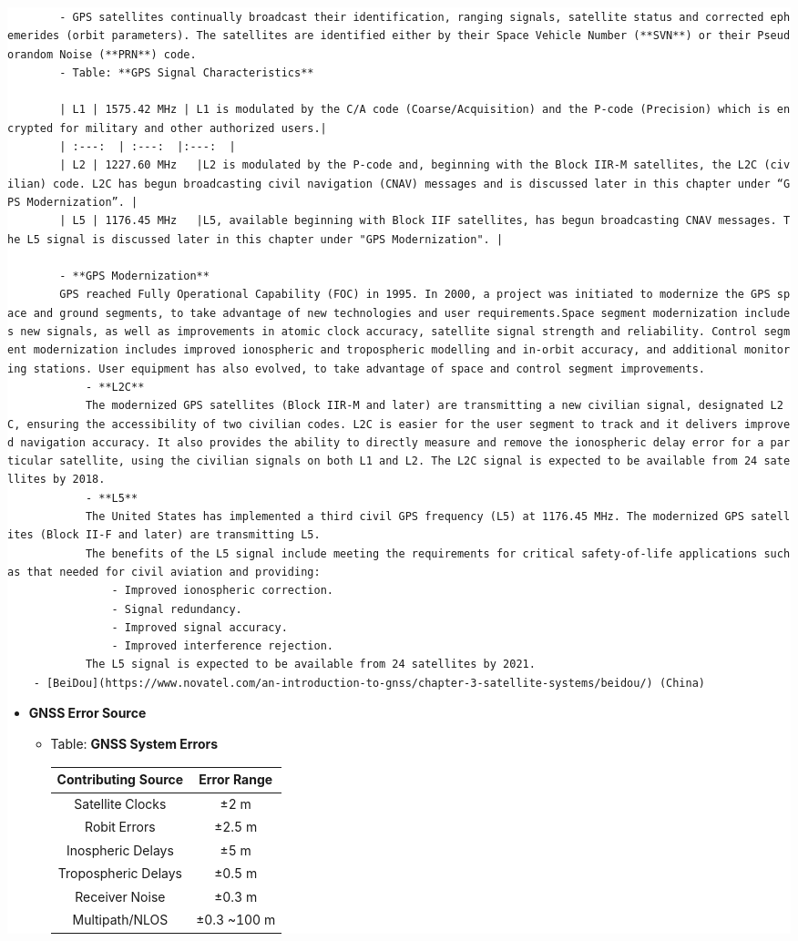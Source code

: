             - GPS satellites continually broadcast their identification, ranging signals, satellite status and corrected ephemerides (orbit parameters). The satellites are identified either by their Space Vehicle Number (**SVN**) or their Pseudorandom Noise (**PRN**) code.
            - Table: **GPS Signal Characteristics**
            
            | L1 | 1575.42 MHz | L1 is modulated by the C/A code (Coarse/Acquisition) and the P-code (Precision) which is encrypted for military and other authorized users.|
            | :---:  | :---:  |:---:  |
            | L2 | 1227.60 MHz	 |L2 is modulated by the P-code and, beginning with the Block IIR-M satellites, the L2C (civilian) code. L2C has begun broadcasting civil navigation (CNAV) messages and is discussed later in this chapter under “GPS Modernization”. |
            | L5 | 1176.45 MHz	 |L5, available beginning with Block IIF satellites, has begun broadcasting CNAV messages. The L5 signal is discussed later in this chapter under "GPS Modernization". |

            - **GPS Modernization**
            GPS reached Fully Operational Capability (FOC) in 1995. In 2000, a project was initiated to modernize the GPS space and ground segments, to take advantage of new technologies and user requirements.Space segment modernization includes new signals, as well as improvements in atomic clock accuracy, satellite signal strength and reliability. Control segment modernization includes improved ionospheric and tropospheric modelling and in-orbit accuracy, and additional monitoring stations. User equipment has also evolved, to take advantage of space and control segment improvements.
                - **L2C**
                The modernized GPS satellites (Block IIR-M and later) are transmitting a new civilian signal, designated L2C, ensuring the accessibility of two civilian codes. L2C is easier for the user segment to track and it delivers improved navigation accuracy. It also provides the ability to directly measure and remove the ionospheric delay error for a particular satellite, using the civilian signals on both L1 and L2. The L2C signal is expected to be available from 24 satellites by 2018.
                - **L5**
                The United States has implemented a third civil GPS frequency (L5) at 1176.45 MHz. The modernized GPS satellites (Block II-F and later) are transmitting L5.
                The benefits of the L5 signal include meeting the requirements for critical safety-of-life applications such as that needed for civil aviation and providing:
                    - Improved ionospheric correction.
                    - Signal redundancy.
                    - Improved signal accuracy.
                    - Improved interference rejection.
                The L5 signal is expected to be available from 24 satellites by 2021.
        - [BeiDou](https://www.novatel.com/an-introduction-to-gnss/chapter-3-satellite-systems/beidou/) (China)

- **GNSS Error Source**
   - Table: **GNSS System Errors**
            
        | Contributing Source | Error Range |
        | :---:  | :---:  |
        | Satellite Clocks | ±2 m |
        | Robit Errors | ±2.5 m |
        | Inospheric Delays	 | ±5 m |
        | Tropospheric Delays| ±0.5 m |
        | Receiver Noise	 | ±0.3 m |
        | Multipath/NLOS	 | ±0.3 ~100 m |
